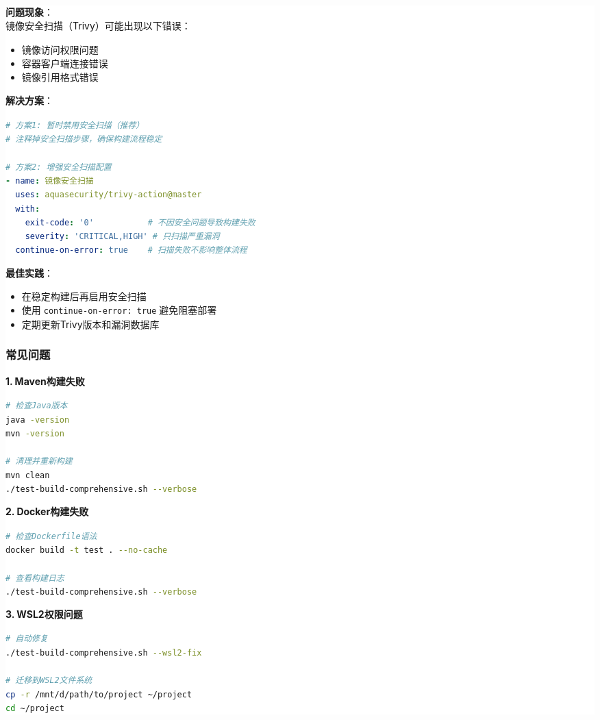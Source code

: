 **问题现象**：  
镜像安全扫描（Trivy）可能出现以下错误：
- 镜像访问权限问题
- 容器客户端连接错误  
- 镜像引用格式错误

**解决方案**：
```yaml
# 方案1: 暂时禁用安全扫描（推荐）
# 注释掉安全扫描步骤，确保构建流程稳定

# 方案2: 增强安全扫描配置
- name: 镜像安全扫描
  uses: aquasecurity/trivy-action@master
  with:
    exit-code: '0'           # 不因安全问题导致构建失败
    severity: 'CRITICAL,HIGH' # 只扫描严重漏洞
  continue-on-error: true    # 扫描失败不影响整体流程
```

**最佳实践**：
- 在稳定构建后再启用安全扫描
- 使用 `continue-on-error: true` 避免阻塞部署
- 定期更新Trivy版本和漏洞数据库

### 常见问题

**1. Maven构建失败**
```bash
# 检查Java版本
java -version
mvn -version

# 清理并重新构建
mvn clean
./test-build-comprehensive.sh --verbose
```

**2. Docker构建失败**
```bash
# 检查Dockerfile语法
docker build -t test . --no-cache

# 查看构建日志
./test-build-comprehensive.sh --verbose
```

**3. WSL2权限问题**
```bash
# 自动修复
./test-build-comprehensive.sh --wsl2-fix

# 迁移到WSL2文件系统
cp -r /mnt/d/path/to/project ~/project
cd ~/project
```
